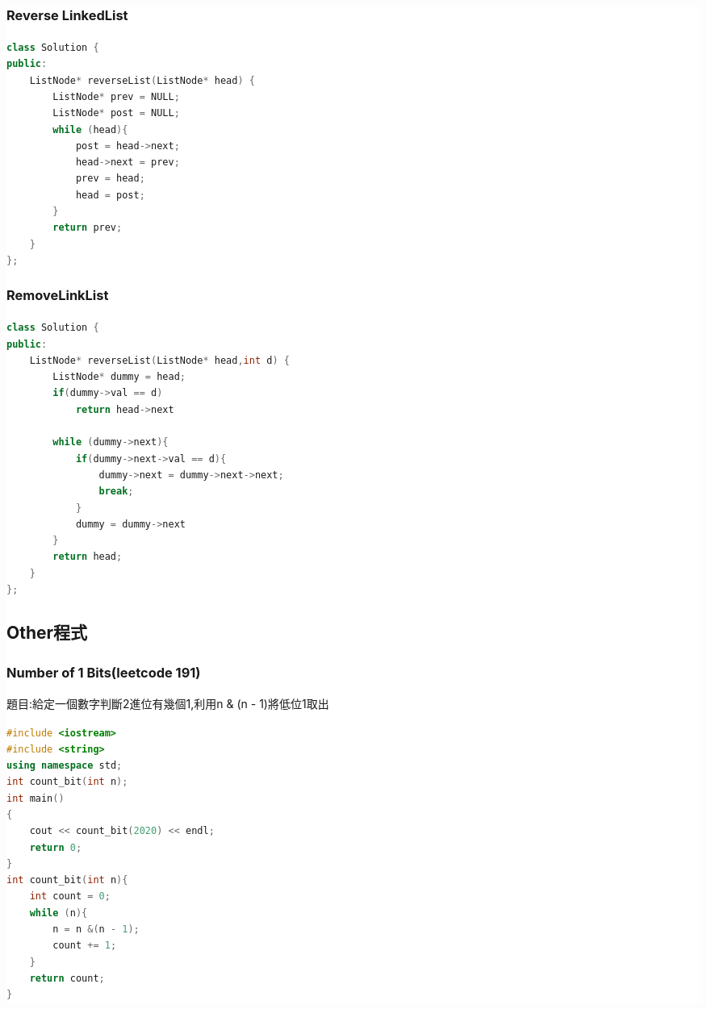 ### Reverse LinkedList
```c++
class Solution {
public:
    ListNode* reverseList(ListNode* head) {
        ListNode* prev = NULL;
        ListNode* post = NULL;
        while (head){
            post = head->next;
            head->next = prev;            
            prev = head;
            head = post;   
        }
        return prev;
    }
};
```

### RemoveLinkList
```c++
class Solution {
public:
    ListNode* reverseList(ListNode* head,int d) {
        ListNode* dummy = head;
        if(dummy->val == d)
            return head->next
       
        while (dummy->next){
            if(dummy->next->val == d){
                dummy->next = dummy->next->next;
                break;
            }
            dummy = dummy->next
        }
        return head;
    }
};
```


## Other程式


### Number of 1 Bits(leetcode 191)
題目:給定一個數字判斷2進位有幾個1,利用n & (n - 1)將低位1取出

```c++
#include <iostream>
#include <string>
using namespace std;
int count_bit(int n);
int main()
{    
    cout << count_bit(2020) << endl;
    return 0;
}
int count_bit(int n){
    int count = 0;
    while (n){
        n = n &(n - 1);
        count += 1;  
    }
    return count;    
}
```
